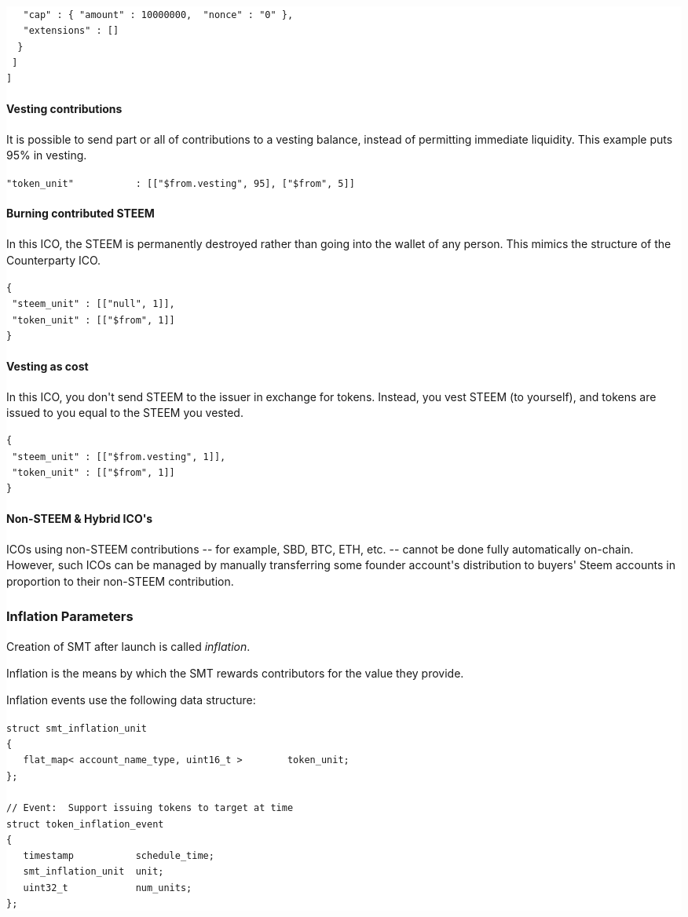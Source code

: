 ```
   "cap" : { "amount" : 10000000,  "nonce" : "0" },
   "extensions" : []
  }
 ]
]
```

#### Vesting contributions

It is possible to send part or all of contributions to a vesting balance,
instead of permitting immediate liquidity. This example puts 95% in vesting.

```
"token_unit"           : [["$from.vesting", 95], ["$from", 5]]
```

#### Burning contributed STEEM

In this ICO, the STEEM is permanently destroyed rather than going into the
wallet of any person. This mimics the structure of the Counterparty ICO.

```
{
 "steem_unit" : [["null", 1]],
 "token_unit" : [["$from", 1]]
}
```

#### Vesting as cost

In this ICO, you don't send STEEM to the issuer in exchange for tokens.
Instead, you vest STEEM (to yourself), and tokens are issued to you equal to
the STEEM you vested.

```
{
 "steem_unit" : [["$from.vesting", 1]],
 "token_unit" : [["$from", 1]]
}
```

#### Non-STEEM & Hybrid ICO's

ICOs using non-STEEM contributions -- for example, SBD, BTC, ETH, etc. --
cannot be done fully automatically on-chain. However, such ICOs can be
managed by manually transferring some founder account's distribution to
buyers' Steem accounts in proportion to their non-STEEM contribution.

### Inflation Parameters

Creation of SMT after launch is called *inflation*.

Inflation is the means by which the SMT rewards contributors for the value they provide.

Inflation events use the following data structure:

```
struct smt_inflation_unit
{
   flat_map< account_name_type, uint16_t >        token_unit;
};

// Event:  Support issuing tokens to target at time
struct token_inflation_event
{
   timestamp           schedule_time;
   smt_inflation_unit  unit;
   uint32_t            num_units;
};
```